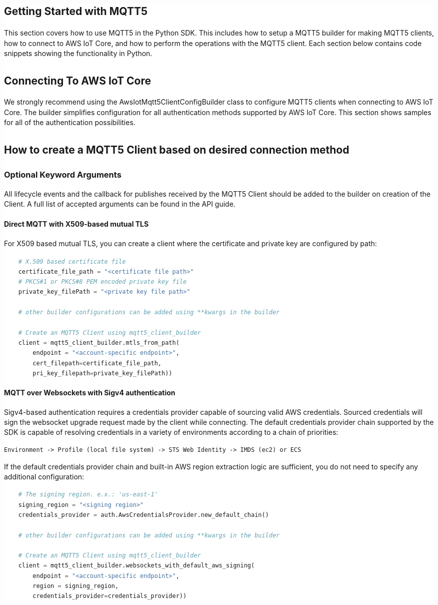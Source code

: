 ## **Getting Started with MQTT5**

This section covers how to use MQTT5 in the Python SDK. This includes how to setup a MQTT5 builder for making MQTT5 clients, how to connect to AWS IoT Core, and how to perform the operations with the MQTT5 client. Each section below contains code snippets showing the functionality in Python.

## **Connecting To AWS IoT Core**
We strongly recommend using the AwsIotMqtt5ClientConfigBuilder class to configure MQTT5 clients when connecting to AWS IoT Core.  The builder simplifies configuration for all authentication methods supported by AWS IoT Core.  This section shows samples for all of the authentication possibilities.

## **How to create a MQTT5 Client based on desired connection method**
### **Optional Keyword Arguments**
All lifecycle events and the callback for publishes received by the MQTT5 Client should be added to the builder on creation of the Client. A full list of accepted arguments can be found in the API guide.
#### **Direct MQTT with X509-based mutual TLS**
For X509 based mutual TLS, you can create a client where the certificate and private key are configured by path:

```python
    # X.509 based certificate file
    certificate_file_path = "<certificate file path>"
    # PKCS#1 or PKCS#8 PEM encoded private key file
    private_key_filePath = "<private key file path>"

    # other builder configurations can be added using **kwargs in the builder

    # Create an MQTT5 Client using mqtt5_client_builder
    client = mqtt5_client_builder.mtls_from_path(
        endpoint = "<account-specific endpoint>",
        cert_filepath=certificate_file_path,
        pri_key_filepath=private_key_filePath))
```

#### **MQTT over Websockets with Sigv4 authentication**
Sigv4-based authentication requires a credentials provider capable of sourcing valid AWS credentials. Sourced credentials
will sign the websocket upgrade request made by the client while connecting.  The default credentials provider chain supported by
the SDK is capable of resolving credentials in a variety of environments according to a chain of priorities:

```Environment -> Profile (local file system) -> STS Web Identity -> IMDS (ec2) or ECS```

If the default credentials provider chain and built-in AWS region extraction logic are sufficient, you do not need to specify
any additional configuration:

```python
    # The signing region. e.x.: 'us-east-1'
    signing_region = "<signing region>"
    credentials_provider = auth.AwsCredentialsProvider.new_default_chain()

    # other builder configurations can be added using **kwargs in the builder

    # Create an MQTT5 Client using mqtt5_client_builder
    client = mqtt5_client_builder.websockets_with_default_aws_signing(
        endpoint = "<account-specific endpoint>",
        region = signing_region,
        credentials_provider=credentials_provider))
```